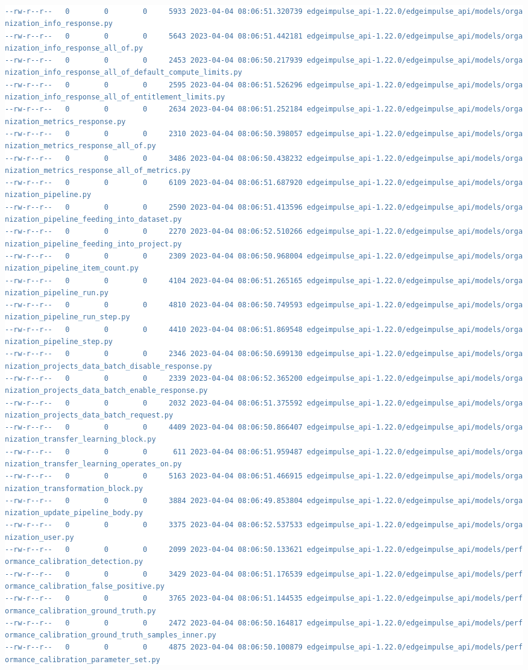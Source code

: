 ```diff
--rw-r--r--   0        0        0     5933 2023-04-04 08:06:51.320739 edgeimpulse_api-1.22.0/edgeimpulse_api/models/organization_info_response.py
--rw-r--r--   0        0        0     5643 2023-04-04 08:06:51.442181 edgeimpulse_api-1.22.0/edgeimpulse_api/models/organization_info_response_all_of.py
--rw-r--r--   0        0        0     2453 2023-04-04 08:06:50.217939 edgeimpulse_api-1.22.0/edgeimpulse_api/models/organization_info_response_all_of_default_compute_limits.py
--rw-r--r--   0        0        0     2595 2023-04-04 08:06:51.526296 edgeimpulse_api-1.22.0/edgeimpulse_api/models/organization_info_response_all_of_entitlement_limits.py
--rw-r--r--   0        0        0     2634 2023-04-04 08:06:51.252184 edgeimpulse_api-1.22.0/edgeimpulse_api/models/organization_metrics_response.py
--rw-r--r--   0        0        0     2310 2023-04-04 08:06:50.398057 edgeimpulse_api-1.22.0/edgeimpulse_api/models/organization_metrics_response_all_of.py
--rw-r--r--   0        0        0     3486 2023-04-04 08:06:50.438232 edgeimpulse_api-1.22.0/edgeimpulse_api/models/organization_metrics_response_all_of_metrics.py
--rw-r--r--   0        0        0     6109 2023-04-04 08:06:51.687920 edgeimpulse_api-1.22.0/edgeimpulse_api/models/organization_pipeline.py
--rw-r--r--   0        0        0     2590 2023-04-04 08:06:51.413596 edgeimpulse_api-1.22.0/edgeimpulse_api/models/organization_pipeline_feeding_into_dataset.py
--rw-r--r--   0        0        0     2270 2023-04-04 08:06:52.510266 edgeimpulse_api-1.22.0/edgeimpulse_api/models/organization_pipeline_feeding_into_project.py
--rw-r--r--   0        0        0     2309 2023-04-04 08:06:50.968004 edgeimpulse_api-1.22.0/edgeimpulse_api/models/organization_pipeline_item_count.py
--rw-r--r--   0        0        0     4104 2023-04-04 08:06:51.265165 edgeimpulse_api-1.22.0/edgeimpulse_api/models/organization_pipeline_run.py
--rw-r--r--   0        0        0     4810 2023-04-04 08:06:50.749593 edgeimpulse_api-1.22.0/edgeimpulse_api/models/organization_pipeline_run_step.py
--rw-r--r--   0        0        0     4410 2023-04-04 08:06:51.869548 edgeimpulse_api-1.22.0/edgeimpulse_api/models/organization_pipeline_step.py
--rw-r--r--   0        0        0     2346 2023-04-04 08:06:50.699130 edgeimpulse_api-1.22.0/edgeimpulse_api/models/organization_projects_data_batch_disable_response.py
--rw-r--r--   0        0        0     2339 2023-04-04 08:06:52.365200 edgeimpulse_api-1.22.0/edgeimpulse_api/models/organization_projects_data_batch_enable_response.py
--rw-r--r--   0        0        0     2032 2023-04-04 08:06:51.375592 edgeimpulse_api-1.22.0/edgeimpulse_api/models/organization_projects_data_batch_request.py
--rw-r--r--   0        0        0     4409 2023-04-04 08:06:50.866407 edgeimpulse_api-1.22.0/edgeimpulse_api/models/organization_transfer_learning_block.py
--rw-r--r--   0        0        0      611 2023-04-04 08:06:51.959487 edgeimpulse_api-1.22.0/edgeimpulse_api/models/organization_transfer_learning_operates_on.py
--rw-r--r--   0        0        0     5163 2023-04-04 08:06:51.466915 edgeimpulse_api-1.22.0/edgeimpulse_api/models/organization_transformation_block.py
--rw-r--r--   0        0        0     3884 2023-04-04 08:06:49.853804 edgeimpulse_api-1.22.0/edgeimpulse_api/models/organization_update_pipeline_body.py
--rw-r--r--   0        0        0     3375 2023-04-04 08:06:52.537533 edgeimpulse_api-1.22.0/edgeimpulse_api/models/organization_user.py
--rw-r--r--   0        0        0     2099 2023-04-04 08:06:50.133621 edgeimpulse_api-1.22.0/edgeimpulse_api/models/performance_calibration_detection.py
--rw-r--r--   0        0        0     3429 2023-04-04 08:06:51.176539 edgeimpulse_api-1.22.0/edgeimpulse_api/models/performance_calibration_false_positive.py
--rw-r--r--   0        0        0     3765 2023-04-04 08:06:51.144535 edgeimpulse_api-1.22.0/edgeimpulse_api/models/performance_calibration_ground_truth.py
--rw-r--r--   0        0        0     2472 2023-04-04 08:06:50.164817 edgeimpulse_api-1.22.0/edgeimpulse_api/models/performance_calibration_ground_truth_samples_inner.py
--rw-r--r--   0        0        0     4875 2023-04-04 08:06:50.100879 edgeimpulse_api-1.22.0/edgeimpulse_api/models/performance_calibration_parameter_set.py

